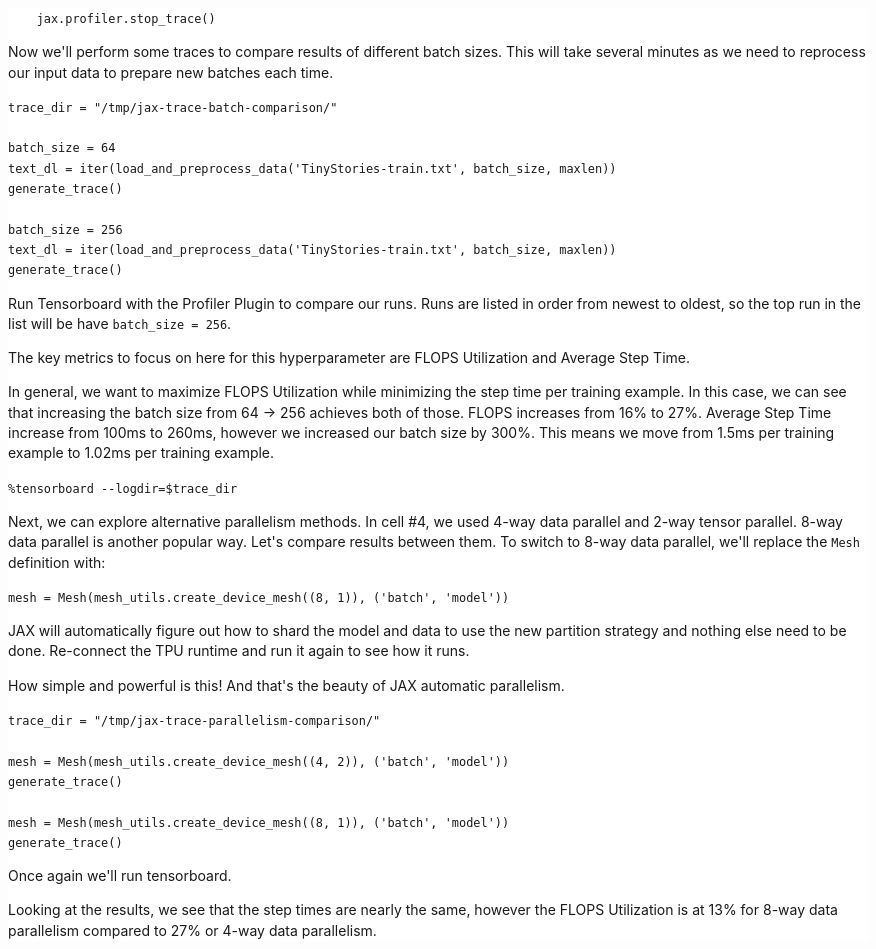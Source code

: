 ```{code-cell}
    jax.profiler.stop_trace()
```

Now we'll perform some traces to compare results of different batch sizes. This will take several minutes as we need to reprocess our input data to prepare new batches each time.

```{code-cell}
trace_dir = "/tmp/jax-trace-batch-comparison/"

batch_size = 64
text_dl = iter(load_and_preprocess_data('TinyStories-train.txt', batch_size, maxlen))
generate_trace()

batch_size = 256
text_dl = iter(load_and_preprocess_data('TinyStories-train.txt', batch_size, maxlen))
generate_trace()
```

Run Tensorboard with the Profiler Plugin to compare our runs. Runs are listed in order from newest to oldest, so the top run in the list will be have `batch_size = 256`.

The key metrics to focus on here for this hyperparameter are FLOPS Utilization and Average Step Time.

In general, we want to maximize FLOPS Utilization while minimizing the step time per training example. In this case, we can see that increasing the batch size from 64 -> 256 achieves both of those. FLOPS increases from 16% to 27%. Average Step Time increase from 100ms to 260ms, however we increased our batch size by 300%. This means we move from 1.5ms per training example to 1.02ms per training example.

```{code-cell}
%tensorboard --logdir=$trace_dir
```

Next, we can explore alternative parallelism methods. In cell #4, we used 4-way data parallel and 2-way tensor parallel. 8-way data parallel is another popular way. Let's compare results between them. To switch to 8-way data parallel, we'll replace the `Mesh` definition with:

`mesh = Mesh(mesh_utils.create_device_mesh((8, 1)), ('batch', 'model'))`

JAX will automatically figure out how to shard the model and data to use the new partition strategy and nothing else need to be done. Re-connect the TPU runtime and run it again to see how it runs.

How simple and powerful is this! And that's the beauty of JAX automatic parallelism.

```{code-cell}
trace_dir = "/tmp/jax-trace-parallelism-comparison/"

mesh = Mesh(mesh_utils.create_device_mesh((4, 2)), ('batch', 'model'))
generate_trace()

mesh = Mesh(mesh_utils.create_device_mesh((8, 1)), ('batch', 'model'))
generate_trace()
```

Once again we'll run tensorboard.

Looking at the results, we see that the step times are nearly the same, however the FLOPS Utilization is at 13% for 8-way data parallelism compared to 27% or 4-way data parallelism.
